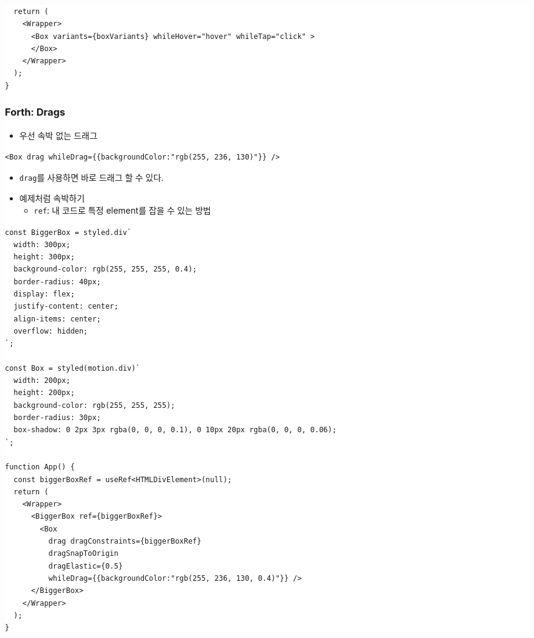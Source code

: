 ```tsx
  return (
    <Wrapper>
      <Box variants={boxVariants} whileHover="hover" whileTap="click" >
      </Box>
    </Wrapper>
  );
}
```

### Forth: Drags
* 우선 속박 없는 드래그
```tsx
<Box drag whileDrag={{backgroundColor:"rgb(255, 236, 130)"}} />
```
  + ```drag```를 사용하면 바로 드래그 할 수 있다.
* 예제처럼 속박하기
  + ```ref```: 내 코드로 특정 element를 잡을 수 있는 방법
```tsx
const BiggerBox = styled.div`
  width: 300px;
  height: 300px;
  background-color: rgb(255, 255, 255, 0.4);
  border-radius: 40px;
  display: flex;
  justify-content: center;
  align-items: center;
  overflow: hidden;
`;

const Box = styled(motion.div)`
  width: 200px;
  height: 200px;
  background-color: rgb(255, 255, 255);
  border-radius: 30px;
  box-shadow: 0 2px 3px rgba(0, 0, 0, 0.1), 0 10px 20px rgba(0, 0, 0, 0.06);
`;

function App() {
  const biggerBoxRef = useRef<HTMLDivElement>(null);
  return (
    <Wrapper>
      <BiggerBox ref={biggerBoxRef}>
        <Box 
          drag dragConstraints={biggerBoxRef}
          dragSnapToOrigin
          dragElastic={0.5}
          whileDrag={{backgroundColor:"rgb(255, 236, 130, 0.4)"}} />
      </BiggerBox>
    </Wrapper>
  );
}
```
